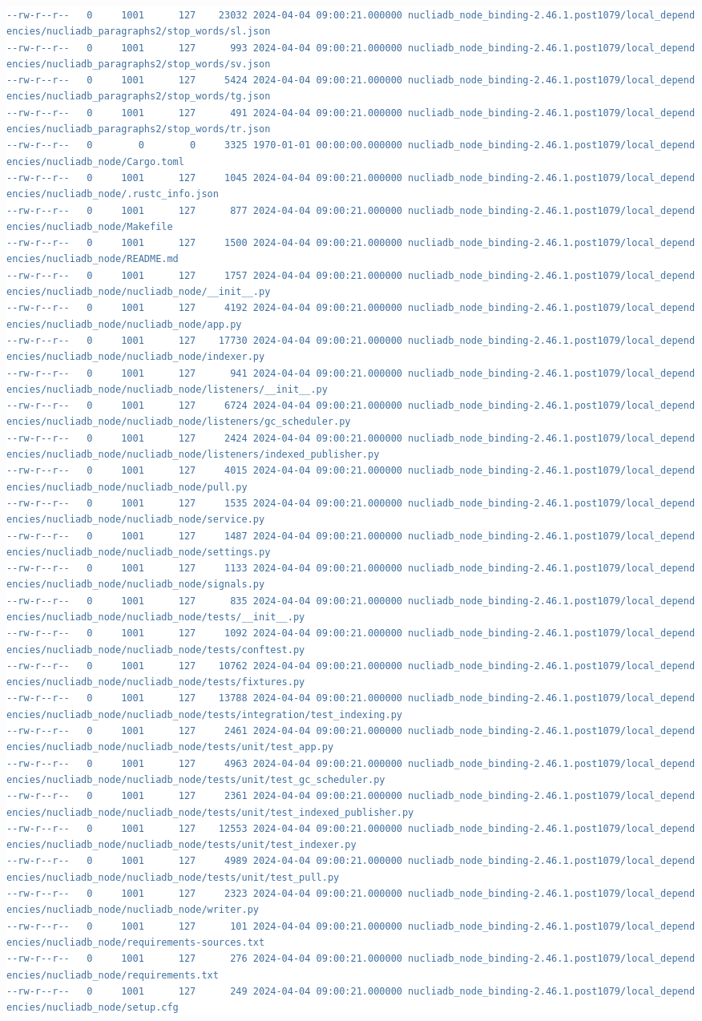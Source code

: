 ```diff
--rw-r--r--   0     1001      127    23032 2024-04-04 09:00:21.000000 nucliadb_node_binding-2.46.1.post1079/local_dependencies/nucliadb_paragraphs2/stop_words/sl.json
--rw-r--r--   0     1001      127      993 2024-04-04 09:00:21.000000 nucliadb_node_binding-2.46.1.post1079/local_dependencies/nucliadb_paragraphs2/stop_words/sv.json
--rw-r--r--   0     1001      127     5424 2024-04-04 09:00:21.000000 nucliadb_node_binding-2.46.1.post1079/local_dependencies/nucliadb_paragraphs2/stop_words/tg.json
--rw-r--r--   0     1001      127      491 2024-04-04 09:00:21.000000 nucliadb_node_binding-2.46.1.post1079/local_dependencies/nucliadb_paragraphs2/stop_words/tr.json
--rw-r--r--   0        0        0     3325 1970-01-01 00:00:00.000000 nucliadb_node_binding-2.46.1.post1079/local_dependencies/nucliadb_node/Cargo.toml
--rw-r--r--   0     1001      127     1045 2024-04-04 09:00:21.000000 nucliadb_node_binding-2.46.1.post1079/local_dependencies/nucliadb_node/.rustc_info.json
--rw-r--r--   0     1001      127      877 2024-04-04 09:00:21.000000 nucliadb_node_binding-2.46.1.post1079/local_dependencies/nucliadb_node/Makefile
--rw-r--r--   0     1001      127     1500 2024-04-04 09:00:21.000000 nucliadb_node_binding-2.46.1.post1079/local_dependencies/nucliadb_node/README.md
--rw-r--r--   0     1001      127     1757 2024-04-04 09:00:21.000000 nucliadb_node_binding-2.46.1.post1079/local_dependencies/nucliadb_node/nucliadb_node/__init__.py
--rw-r--r--   0     1001      127     4192 2024-04-04 09:00:21.000000 nucliadb_node_binding-2.46.1.post1079/local_dependencies/nucliadb_node/nucliadb_node/app.py
--rw-r--r--   0     1001      127    17730 2024-04-04 09:00:21.000000 nucliadb_node_binding-2.46.1.post1079/local_dependencies/nucliadb_node/nucliadb_node/indexer.py
--rw-r--r--   0     1001      127      941 2024-04-04 09:00:21.000000 nucliadb_node_binding-2.46.1.post1079/local_dependencies/nucliadb_node/nucliadb_node/listeners/__init__.py
--rw-r--r--   0     1001      127     6724 2024-04-04 09:00:21.000000 nucliadb_node_binding-2.46.1.post1079/local_dependencies/nucliadb_node/nucliadb_node/listeners/gc_scheduler.py
--rw-r--r--   0     1001      127     2424 2024-04-04 09:00:21.000000 nucliadb_node_binding-2.46.1.post1079/local_dependencies/nucliadb_node/nucliadb_node/listeners/indexed_publisher.py
--rw-r--r--   0     1001      127     4015 2024-04-04 09:00:21.000000 nucliadb_node_binding-2.46.1.post1079/local_dependencies/nucliadb_node/nucliadb_node/pull.py
--rw-r--r--   0     1001      127     1535 2024-04-04 09:00:21.000000 nucliadb_node_binding-2.46.1.post1079/local_dependencies/nucliadb_node/nucliadb_node/service.py
--rw-r--r--   0     1001      127     1487 2024-04-04 09:00:21.000000 nucliadb_node_binding-2.46.1.post1079/local_dependencies/nucliadb_node/nucliadb_node/settings.py
--rw-r--r--   0     1001      127     1133 2024-04-04 09:00:21.000000 nucliadb_node_binding-2.46.1.post1079/local_dependencies/nucliadb_node/nucliadb_node/signals.py
--rw-r--r--   0     1001      127      835 2024-04-04 09:00:21.000000 nucliadb_node_binding-2.46.1.post1079/local_dependencies/nucliadb_node/nucliadb_node/tests/__init__.py
--rw-r--r--   0     1001      127     1092 2024-04-04 09:00:21.000000 nucliadb_node_binding-2.46.1.post1079/local_dependencies/nucliadb_node/nucliadb_node/tests/conftest.py
--rw-r--r--   0     1001      127    10762 2024-04-04 09:00:21.000000 nucliadb_node_binding-2.46.1.post1079/local_dependencies/nucliadb_node/nucliadb_node/tests/fixtures.py
--rw-r--r--   0     1001      127    13788 2024-04-04 09:00:21.000000 nucliadb_node_binding-2.46.1.post1079/local_dependencies/nucliadb_node/nucliadb_node/tests/integration/test_indexing.py
--rw-r--r--   0     1001      127     2461 2024-04-04 09:00:21.000000 nucliadb_node_binding-2.46.1.post1079/local_dependencies/nucliadb_node/nucliadb_node/tests/unit/test_app.py
--rw-r--r--   0     1001      127     4963 2024-04-04 09:00:21.000000 nucliadb_node_binding-2.46.1.post1079/local_dependencies/nucliadb_node/nucliadb_node/tests/unit/test_gc_scheduler.py
--rw-r--r--   0     1001      127     2361 2024-04-04 09:00:21.000000 nucliadb_node_binding-2.46.1.post1079/local_dependencies/nucliadb_node/nucliadb_node/tests/unit/test_indexed_publisher.py
--rw-r--r--   0     1001      127    12553 2024-04-04 09:00:21.000000 nucliadb_node_binding-2.46.1.post1079/local_dependencies/nucliadb_node/nucliadb_node/tests/unit/test_indexer.py
--rw-r--r--   0     1001      127     4989 2024-04-04 09:00:21.000000 nucliadb_node_binding-2.46.1.post1079/local_dependencies/nucliadb_node/nucliadb_node/tests/unit/test_pull.py
--rw-r--r--   0     1001      127     2323 2024-04-04 09:00:21.000000 nucliadb_node_binding-2.46.1.post1079/local_dependencies/nucliadb_node/nucliadb_node/writer.py
--rw-r--r--   0     1001      127      101 2024-04-04 09:00:21.000000 nucliadb_node_binding-2.46.1.post1079/local_dependencies/nucliadb_node/requirements-sources.txt
--rw-r--r--   0     1001      127      276 2024-04-04 09:00:21.000000 nucliadb_node_binding-2.46.1.post1079/local_dependencies/nucliadb_node/requirements.txt
--rw-r--r--   0     1001      127      249 2024-04-04 09:00:21.000000 nucliadb_node_binding-2.46.1.post1079/local_dependencies/nucliadb_node/setup.cfg
```